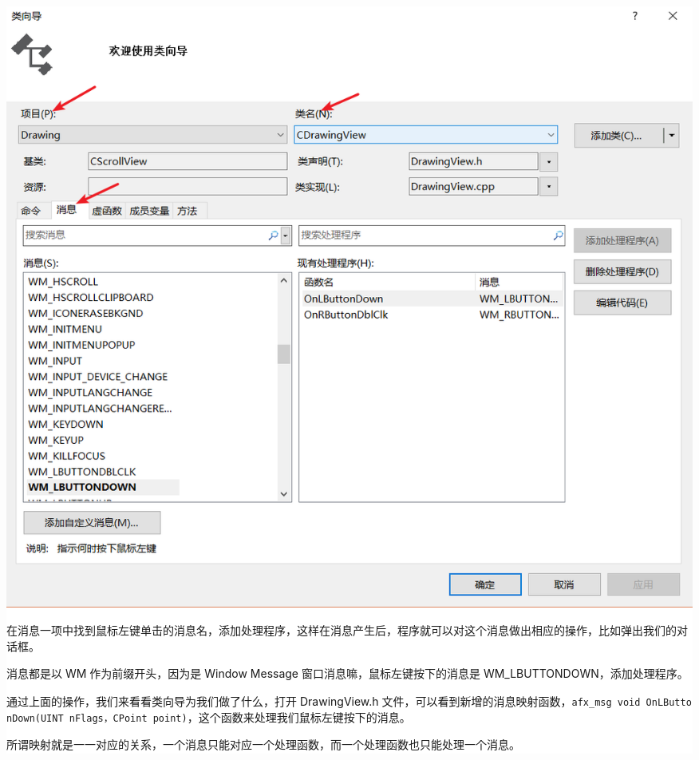 ![类向导处理消息](../document/images/类向导处理消息.png)

在消息一项中找到鼠标左键单击的消息名，添加处理程序，这样在消息产生后，程序就可以对这个消息做出相应的操作，比如弹出我们的对话框。

消息都是以 WM 作为前缀开头，因为是 Window Message 窗口消息嘛，鼠标左键按下的消息是 WM_LBUTTONDOWN，添加处理程序。

通过上面的操作，我们来看看类向导为我们做了什么，打开 DrawingView.h 文件，可以看到新增的消息映射函数，`afx_msg void OnLButtonDown(UINT nFlags，CPoint point)`，这个函数来处理我们鼠标左键按下的消息。

所谓映射就是一一对应的关系，一个消息只能对应一个处理函数，而一个处理函数也只能处理一个消息。
